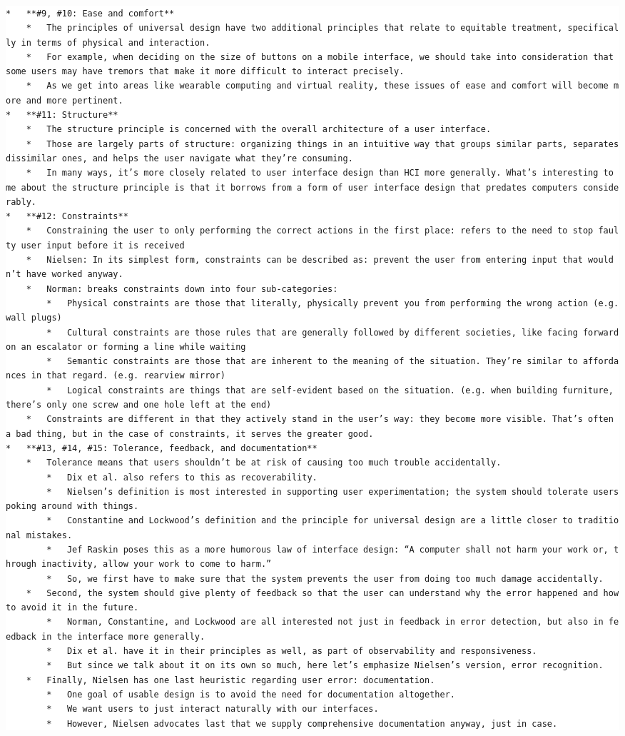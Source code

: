     *   **#9, #10: Ease and comfort**
        *   The principles of universal design have two additional principles that relate to equitable treatment, specifically in terms of physical and interaction.
        *   For example, when deciding on the size of buttons on a mobile interface, we should take into consideration that some users may have tremors that make it more difficult to interact precisely.
        *   As we get into areas like wearable computing and virtual reality, these issues of ease and comfort will become more and more pertinent.
    *   **#11: Structure**
        *   The structure principle is concerned with the overall architecture of a user interface.
        *   Those are largely parts of structure: organizing things in an intuitive way that groups similar parts, separates dissimilar ones, and helps the user navigate what they’re consuming.
        *   In many ways, it’s more closely related to user interface design than HCI more generally. What’s interesting to me about the structure principle is that it borrows from a form of user interface design that predates computers considerably.
    *   **#12: Constraints**
        *   Constraining the user to only performing the correct actions in the first place: refers to the need to stop faulty user input before it is received
        *   Nielsen: In its simplest form, constraints can be described as: prevent the user from entering input that wouldn’t have worked anyway.
        *   Norman: breaks constraints down into four sub-categories:
            *   Physical constraints are those that literally, physically prevent you from performing the wrong action (e.g. wall plugs)
            *   Cultural constraints are those rules that are generally followed by different societies, like facing forward on an escalator or forming a line while waiting
            *   Semantic constraints are those that are inherent to the meaning of the situation. They’re similar to affordances in that regard. (e.g. rearview mirror)
            *   Logical constraints are things that are self-evident based on the situation. (e.g. when building furniture, there’s only one screw and one hole left at the end)
        *   Constraints are different in that they actively stand in the user’s way: they become more visible. That’s often a bad thing, but in the case of constraints, it serves the greater good.
    *   **#13, #14, #15: Tolerance, feedback, and documentation**
        *   Tolerance means that users shouldn’t be at risk of causing too much trouble accidentally.
            *   Dix et al. also refers to this as recoverability.
            *   Nielsen’s definition is most interested in supporting user experimentation; the system should tolerate users poking around with things.
            *   Constantine and Lockwood’s definition and the principle for universal design are a little closer to traditional mistakes.
            *   Jef Raskin poses this as a more humorous law of interface design: “A computer shall not harm your work or, through inactivity, allow your work to come to harm.”
            *   So, we first have to make sure that the system prevents the user from doing too much damage accidentally.
        *   Second, the system should give plenty of feedback so that the user can understand why the error happened and how to avoid it in the future.
            *   Norman, Constantine, and Lockwood are all interested not just in feedback in error detection, but also in feedback in the interface more generally.
            *   Dix et al. have it in their principles as well, as part of observability and responsiveness.
            *   But since we talk about it on its own so much, here let’s emphasize Nielsen’s version, error recognition.
        *   Finally, Nielsen has one last heuristic regarding user error: documentation.
            *   One goal of usable design is to avoid the need for documentation altogether.
            *   We want users to just interact naturally with our interfaces.
            *   However, Nielsen advocates last that we supply comprehensive documentation anyway, just in case.